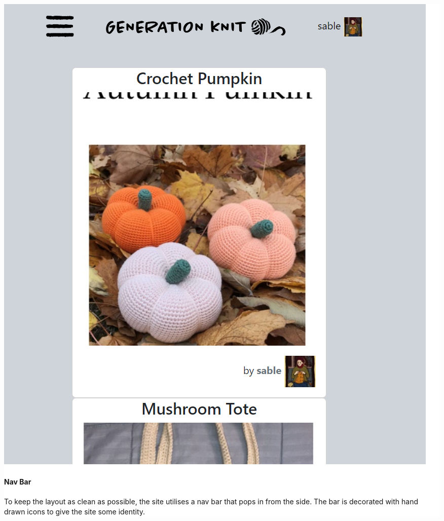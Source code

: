 ![Home page](templates/assets/images/readme/readme-features-home-page.png)

#### Nav Bar

To keep the layout as clean as possible, the site utilises a nav bar that pops in from the side. The bar is decorated with hand drawn icons to give the site some identity.

